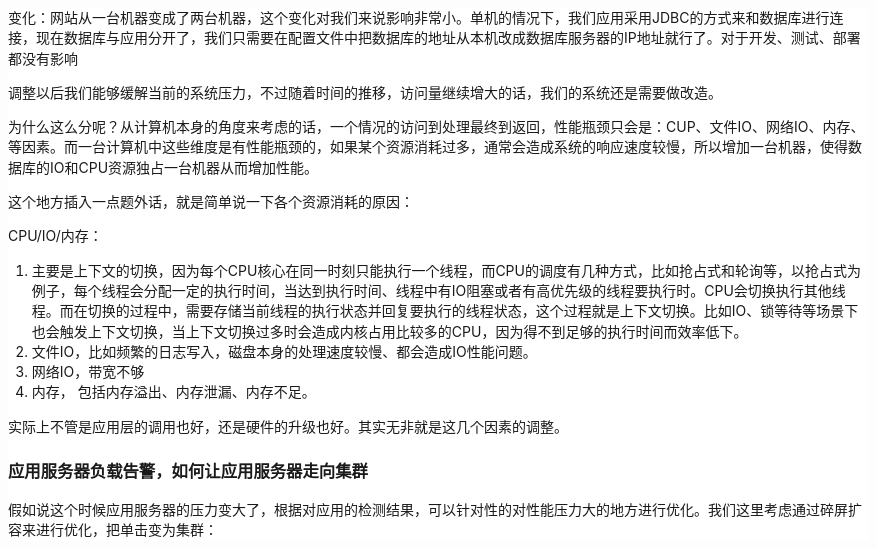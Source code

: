 变化：网站从一台机器变成了两台机器，这个变化对我们来说影响非常小。单机的情况下，我们应用采用JDBC的方式来和数据库进行连接，现在数据库与应用分开了，我们只需要在配置文件中把数据库的地址从本机改成数据库服务器的IP地址就行了。对于开发、测试、部署都没有影响

调整以后我们能够缓解当前的系统压力，不过随着时间的推移，访问量继续增大的话，我们的系统还是需要做改造。

为什么这么分呢？从计算机本身的角度来考虑的话，一个情况的访问到处理最终到返回，性能瓶颈只会是：CUP、文件IO、网络IO、内存、等因素。而一台计算机中这些维度是有性能瓶颈的，如果某个资源消耗过多，通常会造成系统的响应速度较慢，所以增加一台机器，使得数据库的IO和CPU资源独占一台机器从而增加性能。

这个地方插入一点题外话，就是简单说一下各个资源消耗的原因：

CPU/IO/内存：

1. 主要是上下文的切换，因为每个CPU核心在同一时刻只能执行一个线程，而CPU的调度有几种方式，比如抢占式和轮询等，以抢占式为例子，每个线程会分配一定的执行时间，当达到执行时间、线程中有IO阻塞或者有高优先级的线程要执行时。CPU会切换执行其他线程。而在切换的过程中，需要存储当前线程的执行状态并回复要执行的线程状态，这个过程就是上下文切换。比如IO、锁等待等场景下也会触发上下文切换，当上下文切换过多时会造成内核占用比较多的CPU，因为得不到足够的执行时间而效率低下。
2. 文件IO，比如频繁的日志写入，磁盘本身的处理速度较慢、都会造成IO性能问题。
3. 网络IO，带宽不够
4. 内存， 包括内存溢出、内存泄漏、内存不足。

实际上不管是应用层的调用也好，还是硬件的升级也好。其实无非就是这几个因素的调整。

### 应用服务器负载告警，如何让应用服务器走向集群

假如说这个时候应用服务器的压力变大了，根据对应用的检测结果，可以针对性的对性能压力大的地方进行优化。我们这里考虑通过碎屏扩容来进行优化，把单击变为集群：
